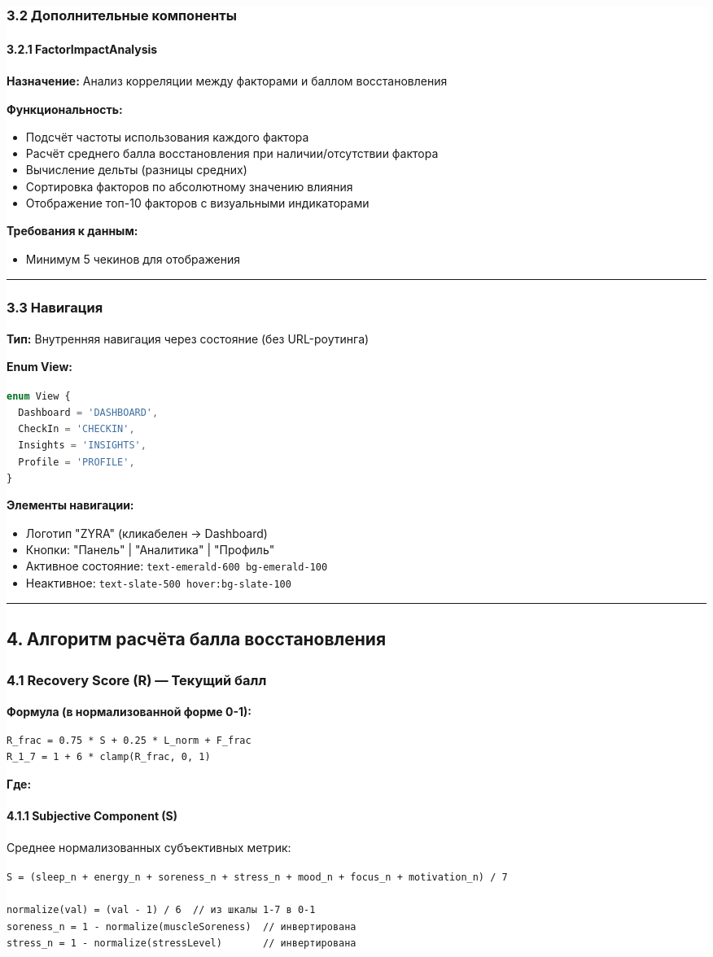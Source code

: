 
### 3.2 Дополнительные компоненты

#### 3.2.1 FactorImpactAnalysis
**Назначение:** Анализ корреляции между факторами и баллом восстановления

**Функциональность:**
- Подсчёт частоты использования каждого фактора
- Расчёт среднего балла восстановления при наличии/отсутствии фактора
- Вычисление дельты (разницы средних)
- Сортировка факторов по абсолютному значению влияния
- Отображение топ-10 факторов с визуальными индикаторами

**Требования к данным:**
- Минимум 5 чекинов для отображения

---

### 3.3 Навигация
**Тип:** Внутренняя навигация через состояние (без URL-роутинга)

**Enum View:**
```typescript
enum View {
  Dashboard = 'DASHBOARD',
  CheckIn = 'CHECKIN',
  Insights = 'INSIGHTS',
  Profile = 'PROFILE',
}
```

**Элементы навигации:**
- Логотип "ZYRA" (кликабелен → Dashboard)
- Кнопки: "Панель" | "Аналитика" | "Профиль"
- Активное состояние: `text-emerald-600 bg-emerald-100`
- Неактивное: `text-slate-500 hover:bg-slate-100`

---

## 4. Алгоритм расчёта балла восстановления

### 4.1 Recovery Score (R) — Текущий балл

**Формула (в нормализованной форме 0-1):**
```
R_frac = 0.75 * S + 0.25 * L_norm + F_frac
R_1_7 = 1 + 6 * clamp(R_frac, 0, 1)
```

**Где:**

#### 4.1.1 Subjective Component (S)
Среднее нормализованных субъективных метрик:
```
S = (sleep_n + energy_n + soreness_n + stress_n + mood_n + focus_n + motivation_n) / 7

normalize(val) = (val - 1) / 6  // из шкалы 1-7 в 0-1
soreness_n = 1 - normalize(muscleSoreness)  // инвертирована
stress_n = 1 - normalize(stressLevel)       // инвертирована
```

